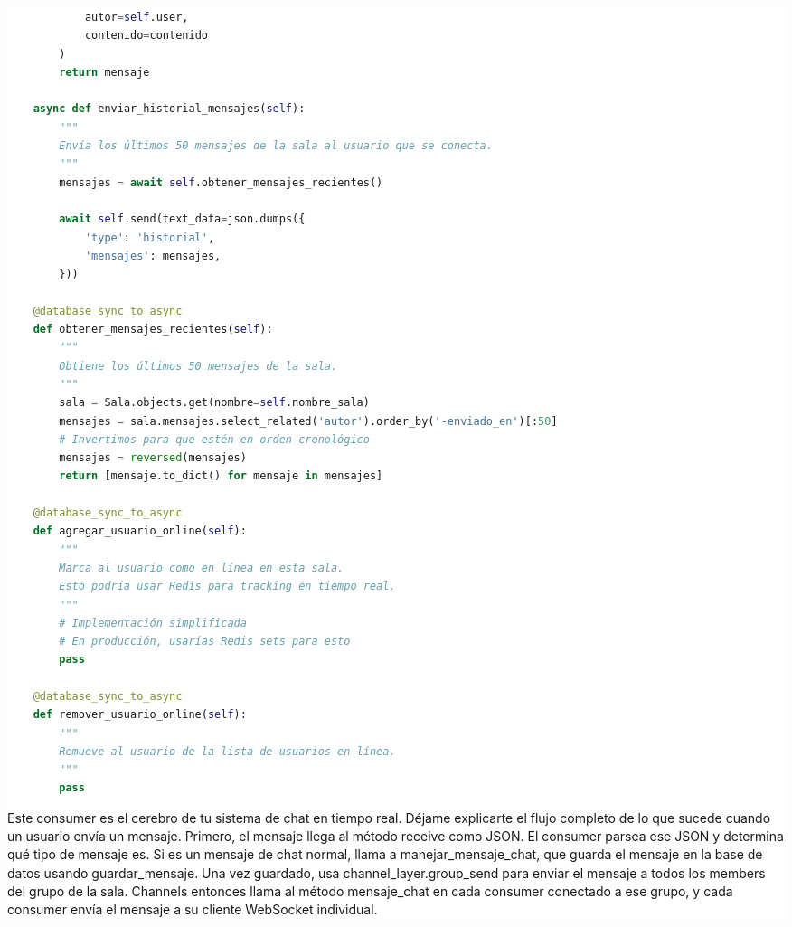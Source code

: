 ```python
            autor=self.user,
            contenido=contenido
        )
        return mensaje
    
    async def enviar_historial_mensajes(self):
        """
        Envía los últimos 50 mensajes de la sala al usuario que se conecta.
        """
        mensajes = await self.obtener_mensajes_recientes()
        
        await self.send(text_data=json.dumps({
            'type': 'historial',
            'mensajes': mensajes,
        }))
    
    @database_sync_to_async
    def obtener_mensajes_recientes(self):
        """
        Obtiene los últimos 50 mensajes de la sala.
        """
        sala = Sala.objects.get(nombre=self.nombre_sala)
        mensajes = sala.mensajes.select_related('autor').order_by('-enviado_en')[:50]
        # Invertimos para que estén en orden cronológico
        mensajes = reversed(mensajes)
        return [mensaje.to_dict() for mensaje in mensajes]
    
    @database_sync_to_async
    def agregar_usuario_online(self):
        """
        Marca al usuario como en línea en esta sala.
        Esto podría usar Redis para tracking en tiempo real.
        """
        # Implementación simplificada
        # En producción, usarías Redis sets para esto
        pass
    
    @database_sync_to_async
    def remover_usuario_online(self):
        """
        Remueve al usuario de la lista de usuarios en línea.
        """
        pass
```

Este consumer es el cerebro de tu sistema de chat en tiempo real. Déjame explicarte el flujo completo de lo que sucede
cuando un usuario envía un mensaje. Primero, el mensaje llega al método receive como JSON. El consumer parsea ese JSON y
determina qué tipo de mensaje es. Si es un mensaje de chat normal, llama a manejar_mensaje_chat, que guarda el mensaje
en la base de datos usando guardar_mensaje. Una vez guardado, usa channel_layer.group_send para enviar el mensaje a
todos los members del grupo de la sala. Channels entonces llama al método mensaje_chat en cada consumer conectado a ese
grupo, y cada consumer envía el mensaje a su cliente WebSocket individual.
